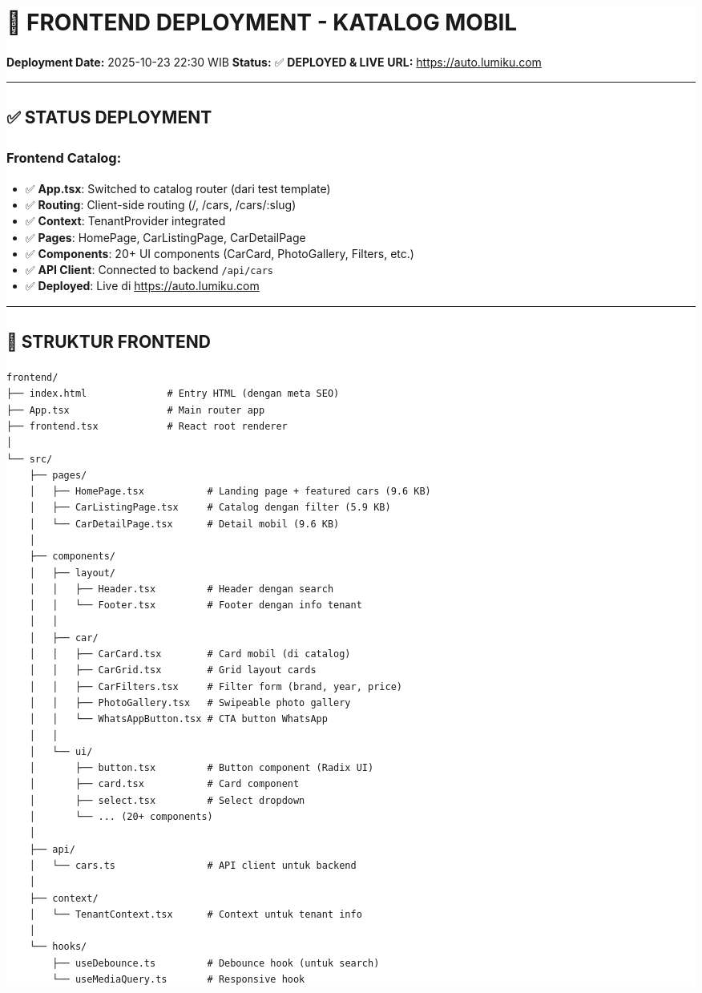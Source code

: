 # 🎨 FRONTEND DEPLOYMENT - KATALOG MOBIL

**Deployment Date:** 2025-10-23 22:30 WIB
**Status:** ✅ **DEPLOYED & LIVE**
**URL:** https://auto.lumiku.com

---

## ✅ STATUS DEPLOYMENT

### **Frontend Catalog:**
- ✅ **App.tsx**: Switched to catalog router (dari test template)
- ✅ **Routing**: Client-side routing (/,  /cars, /cars/:slug)
- ✅ **Context**: TenantProvider integrated
- ✅ **Pages**: HomePage, CarListingPage, CarDetailPage
- ✅ **Components**: 20+ UI components (CarCard, PhotoGallery, Filters, etc.)
- ✅ **API Client**: Connected to backend `/api/cars`
- ✅ **Deployed**: Live di https://auto.lumiku.com

---

## 📂 STRUKTUR FRONTEND

```
frontend/
├── index.html              # Entry HTML (dengan meta SEO)
├── App.tsx                 # Main router app
├── frontend.tsx            # React root renderer
│
└── src/
    ├── pages/
    │   ├── HomePage.tsx           # Landing page + featured cars (9.6 KB)
    │   ├── CarListingPage.tsx     # Catalog dengan filter (5.9 KB)
    │   └── CarDetailPage.tsx      # Detail mobil (9.6 KB)
    │
    ├── components/
    │   ├── layout/
    │   │   ├── Header.tsx         # Header dengan search
    │   │   └── Footer.tsx         # Footer dengan info tenant
    │   │
    │   ├── car/
    │   │   ├── CarCard.tsx        # Card mobil (di catalog)
    │   │   ├── CarGrid.tsx        # Grid layout cards
    │   │   ├── CarFilters.tsx     # Filter form (brand, year, price)
    │   │   ├── PhotoGallery.tsx   # Swipeable photo gallery
    │   │   └── WhatsAppButton.tsx # CTA button WhatsApp
    │   │
    │   └── ui/
    │       ├── button.tsx         # Button component (Radix UI)
    │       ├── card.tsx           # Card component
    │       ├── select.tsx         # Select dropdown
    │       └── ... (20+ components)
    │
    ├── api/
    │   └── cars.ts                # API client untuk backend
    │
    ├── context/
    │   └── TenantContext.tsx      # Context untuk tenant info
    │
    └── hooks/
        ├── useDebounce.ts         # Debounce hook (untuk search)
        └── useMediaQuery.ts       # Responsive hook
```